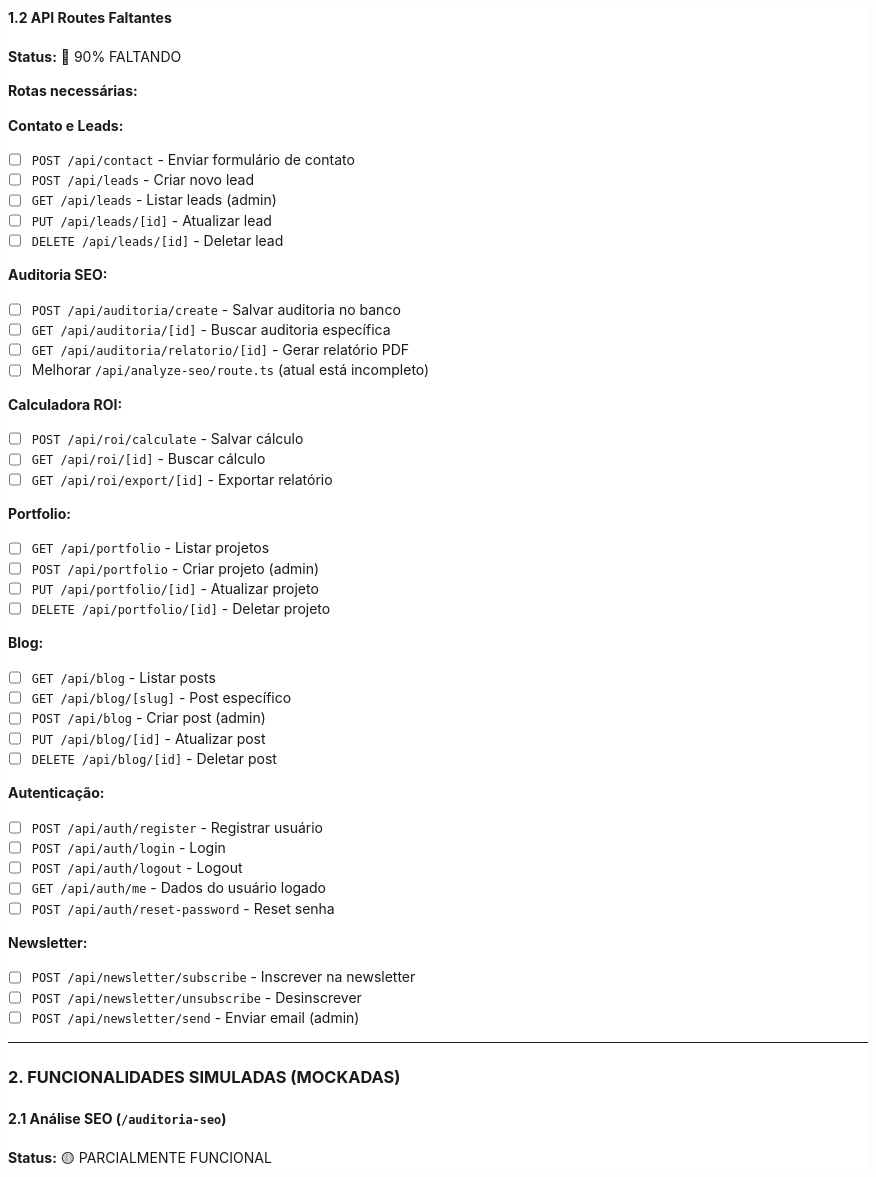 #### 1.2 API Routes Faltantes
**Status:** 🔴 90% FALTANDO

**Rotas necessárias:**

**Contato e Leads:**
- [ ] `POST /api/contact` - Enviar formulário de contato
- [ ] `POST /api/leads` - Criar novo lead
- [ ] `GET /api/leads` - Listar leads (admin)
- [ ] `PUT /api/leads/[id]` - Atualizar lead
- [ ] `DELETE /api/leads/[id]` - Deletar lead

**Auditoria SEO:**
- [ ] `POST /api/auditoria/create` - Salvar auditoria no banco
- [ ] `GET /api/auditoria/[id]` - Buscar auditoria específica
- [ ] `GET /api/auditoria/relatorio/[id]` - Gerar relatório PDF
- [ ] Melhorar `/api/analyze-seo/route.ts` (atual está incompleto)

**Calculadora ROI:**
- [ ] `POST /api/roi/calculate` - Salvar cálculo
- [ ] `GET /api/roi/[id]` - Buscar cálculo
- [ ] `GET /api/roi/export/[id]` - Exportar relatório

**Portfolio:**
- [ ] `GET /api/portfolio` - Listar projetos
- [ ] `POST /api/portfolio` - Criar projeto (admin)
- [ ] `PUT /api/portfolio/[id]` - Atualizar projeto
- [ ] `DELETE /api/portfolio/[id]` - Deletar projeto

**Blog:**
- [ ] `GET /api/blog` - Listar posts
- [ ] `GET /api/blog/[slug]` - Post específico
- [ ] `POST /api/blog` - Criar post (admin)
- [ ] `PUT /api/blog/[id]` - Atualizar post
- [ ] `DELETE /api/blog/[id]` - Deletar post

**Autenticação:**
- [ ] `POST /api/auth/register` - Registrar usuário
- [ ] `POST /api/auth/login` - Login
- [ ] `POST /api/auth/logout` - Logout
- [ ] `GET /api/auth/me` - Dados do usuário logado
- [ ] `POST /api/auth/reset-password` - Reset senha

**Newsletter:**
- [ ] `POST /api/newsletter/subscribe` - Inscrever na newsletter
- [ ] `POST /api/newsletter/unsubscribe` - Desinscrever
- [ ] `POST /api/newsletter/send` - Enviar email (admin)

---

### 2. FUNCIONALIDADES SIMULADAS (MOCKADAS)

#### 2.1 Análise SEO (`/auditoria-seo`)
**Status:** 🟡 PARCIALMENTE FUNCIONAL
